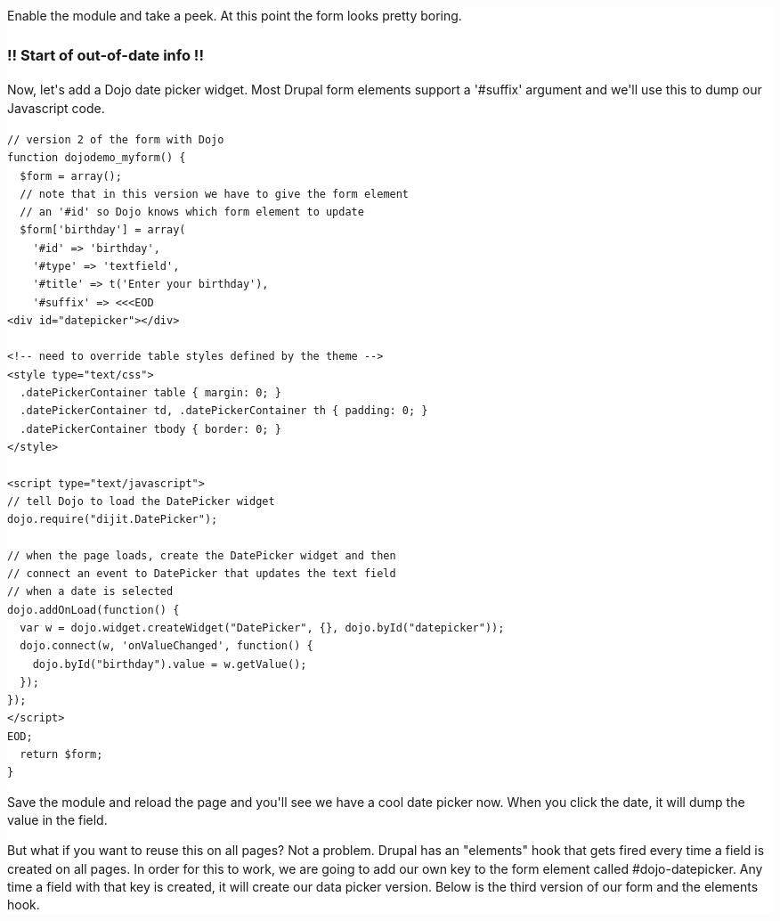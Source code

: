 Enable the module and take a peek. At this point the form looks pretty boring.

### !! Start of out-of-date info !! ###

Now, let's add a Dojo date picker widget. Most Drupal form elements support a '#suffix' argument and we'll use this to dump our Javascript code.

```
// version 2 of the form with Dojo
function dojodemo_myform() {
  $form = array();
  // note that in this version we have to give the form element
  // an '#id' so Dojo knows which form element to update
  $form['birthday'] = array(
    '#id' => 'birthday',
    '#type' => 'textfield',
    '#title' => t('Enter your birthday'),
    '#suffix' => <<<EOD
<div id="datepicker"></div>

<!-- need to override table styles defined by the theme -->
<style type="text/css">
  .datePickerContainer table { margin: 0; }
  .datePickerContainer td, .datePickerContainer th { padding: 0; }
  .datePickerContainer tbody { border: 0; }
</style>

<script type="text/javascript">
// tell Dojo to load the DatePicker widget
dojo.require("dijit.DatePicker");

// when the page loads, create the DatePicker widget and then
// connect an event to DatePicker that updates the text field
// when a date is selected
dojo.addOnLoad(function() {
  var w = dojo.widget.createWidget("DatePicker", {}, dojo.byId("datepicker"));
  dojo.connect(w, 'onValueChanged', function() {
    dojo.byId("birthday").value = w.getValue();
  });
});
</script>
EOD;
  return $form;
}
```

Save the module and reload the page and you'll see we have a cool date picker now. When you click the date, it will dump the value in the field.

But what if you want to reuse this on all pages? Not a problem. Drupal has an "elements" hook that gets fired every time a field is created on all pages. In order for this to work, we are going to add our own key to the form element called #dojo-datepicker. Any time a field with that key is created, it will create our data picker version. Below is the third version of our form and the elements hook.
